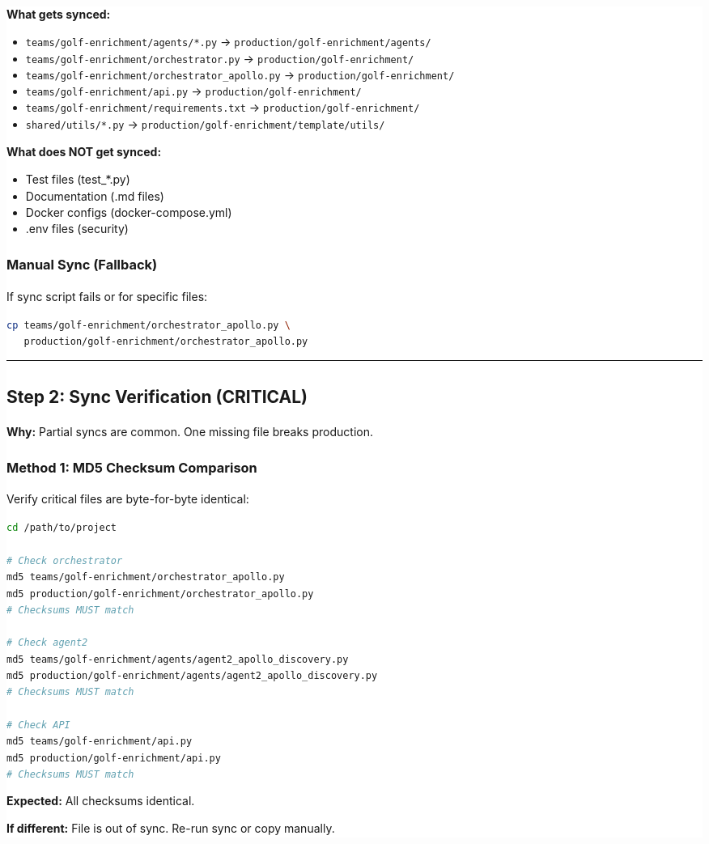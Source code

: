 **What gets synced:**
- `teams/golf-enrichment/agents/*.py` → `production/golf-enrichment/agents/`
- `teams/golf-enrichment/orchestrator.py` → `production/golf-enrichment/`
- `teams/golf-enrichment/orchestrator_apollo.py` → `production/golf-enrichment/`
- `teams/golf-enrichment/api.py` → `production/golf-enrichment/`
- `teams/golf-enrichment/requirements.txt` → `production/golf-enrichment/`
- `shared/utils/*.py` → `production/golf-enrichment/template/utils/`

**What does NOT get synced:**
- Test files (test_*.py)
- Documentation (.md files)
- Docker configs (docker-compose.yml)
- .env files (security)

### Manual Sync (Fallback)

If sync script fails or for specific files:

```bash
cp teams/golf-enrichment/orchestrator_apollo.py \
   production/golf-enrichment/orchestrator_apollo.py
```

---

## Step 2: Sync Verification (CRITICAL)

**Why:** Partial syncs are common. One missing file breaks production.

### Method 1: MD5 Checksum Comparison

Verify critical files are byte-for-byte identical:

```bash
cd /path/to/project

# Check orchestrator
md5 teams/golf-enrichment/orchestrator_apollo.py
md5 production/golf-enrichment/orchestrator_apollo.py
# Checksums MUST match

# Check agent2
md5 teams/golf-enrichment/agents/agent2_apollo_discovery.py
md5 production/golf-enrichment/agents/agent2_apollo_discovery.py
# Checksums MUST match

# Check API
md5 teams/golf-enrichment/api.py
md5 production/golf-enrichment/api.py
# Checksums MUST match
```

**Expected:** All checksums identical.

**If different:** File is out of sync. Re-run sync or copy manually.
